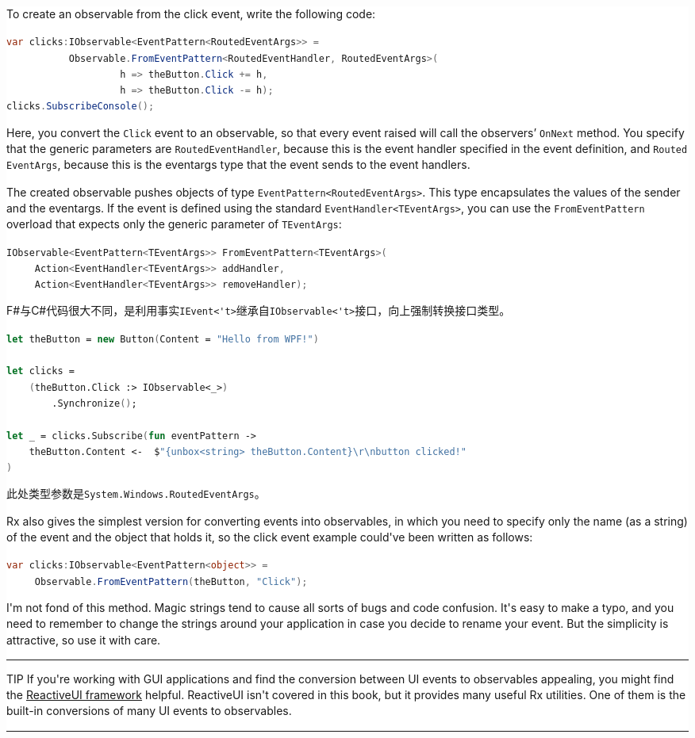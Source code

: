 To create an observable from the click event, write the following code:

```C#
var clicks:IObservable<EventPattern<RoutedEventArgs>> =
           Observable.FromEventPattern<RoutedEventHandler, RoutedEventArgs>(
                    h => theButton.Click += h,
                    h => theButton.Click -= h);
clicks.SubscribeConsole();
```

Here, you convert the `Click` event to an observable, so that every event raised will call the observers’ `OnNext` method. You specify that the generic parameters are `RoutedEventHandler`, because this is the event handler specified in the event definition, and `RoutedEventArgs`, because this is the eventargs type that the event sends to the event handlers.

The created observable pushes objects of type `EventPattern<RoutedEventArgs>`. This type encapsulates the values of the sender and the eventargs. If the event is defined using the standard `EventHandler<TEventArgs>`, you can use the `FromEventPattern` overload that expects only the generic parameter of `TEventArgs`:

```C#
IObservable<EventPattern<TEventArgs>> FromEventPattern<TEventArgs>(
     Action<EventHandler<TEventArgs>> addHandler,
     Action<EventHandler<TEventArgs>> removeHandler);
```

F#与C#代码很大不同，是利用事实`IEvent<'t>`继承自`IObservable<'t>`接口，向上强制转换接口类型。

```fsharp
let theButton = new Button(Content = "Hello from WPF!")

let clicks = 
    (theButton.Click :> IObservable<_>)
        .Synchronize();

let _ = clicks.Subscribe(fun eventPattern -> 
    theButton.Content <-  $"{unbox<string> theButton.Content}\r\nbutton clicked!"
)
```

此处类型参数是`System.Windows.RoutedEventArgs`。

Rx also gives the simplest version for converting events into observables, in which you need to specify only the name (as a string) of the event and the object that holds it, so the click event example could've been written as follows:

```C#
var clicks:IObservable<EventPattern<object>> =
     Observable.FromEventPattern(theButton, "Click");
```

I'm not fond of this method. Magic strings tend to cause all sorts of bugs and code confusion. It's easy to make a typo, and you need to remember to change the strings around your application in case you decide to rename your event. But the simplicity is attractive, so use it with care.

---

TIP If you're working with GUI applications and find the conversion between UI events to observables appealing, you might find the [ReactiveUI framework](http://reactiveui.net/) helpful. ReactiveUI isn't covered in this book, but it provides many useful Rx utilities. One of them is the built-in conversions of many UI events to observables.

---